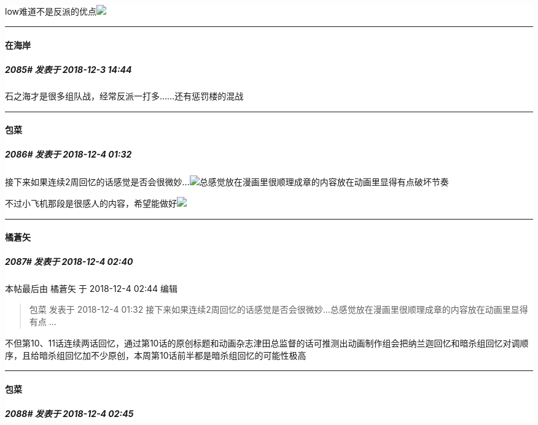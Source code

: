 


low难道不是反派的优点<img src="https://static.saraba1st.com/image/smiley/face2017/034.png" referrerpolicy="no-referrer">







-----

####  在海岸  
##### 2085#       发表于 2018-12-3 14:44




石之海才是很多组队战，经常反派一打多……还有惩罚楼的混战







-----

####  包菜  
##### 2086#       发表于 2018-12-4 01:32




接下来如果连续2周回忆的话感觉是否会很微妙…<img src="https://static.saraba1st.com/image/smiley/face2017/068.png" referrerpolicy="no-referrer">总感觉放在漫画里很顺理成章的内容放在动画里显得有点破坏节奏

不过小飞机那段是很感人的内容，希望能做好<img src="https://static.saraba1st.com/image/smiley/face2017/075.png" referrerpolicy="no-referrer">







-----

####  橘蒼矢  
##### 2087#       发表于 2018-12-4 02:40



 本帖最后由 橘蒼矢 于 2018-12-4 02:44 编辑 
<blockquote>包菜 发表于 2018-12-4 01:32
接下来如果连续2周回忆的话感觉是否会很微妙…总感觉放在漫画里很顺理成章的内容放在动画里显得有点 ...</blockquote>
不但第10、11话连续两话回忆，通过第10话的原创标题和动画杂志津田总监督的话可推测出动画制作组会把纳兰迦回忆和暗杀组回忆对调顺序，且给暗杀组回忆加不少原创，本周第10话前半都是暗杀组回忆的可能性极高







-----

####  包菜  
##### 2088#       发表于 2018-12-4 02:45
